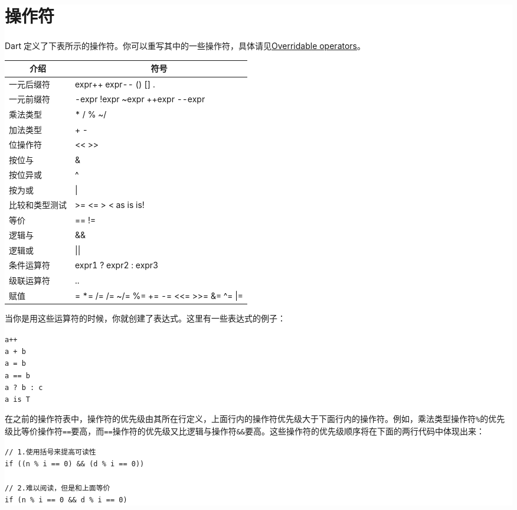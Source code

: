 # 操作符
Dart 定义了下表所示的操作符。你可以重写其中的一些操作符，具体请见[Overridable operators](https://www.dartlang.org/docs/dart-up-and-running/ch02.html#overridable-operators)。

| 介绍 | 符号 |
| --- | ---- |
| 一元后缀符 | expr++ expr-- () [] . |
| 一元前缀符 | -expr !expr ~expr ++expr --expr |
| 乘法类型 | * / % ~/ |
| 加法类型 | + - |
| 位操作符 | << >> |
| 按位与 | & |
| 按位异或 | ^ |
| 按为或 | \| |
| 比较和类型测试 | >= <= > < as is is! |
| 等价 | == != |
| 逻辑与 | && |
| 逻辑或 | \|\| |
| 条件运算符 | expr1 ? expr2 : expr3 |
| 级联运算符 | .. |
| 赋值 | = *= /= /= ~/= %= += -= <<= >>= &= ^= \|= |

当你是用这些运算符的时候，你就创建了表达式。这里有一些表达式的例子：

```
a++
a + b
a = b
a == b
a ? b : c
a is T
```

在之前的操作符表中，操作符的优先级由其所在行定义，上面行内的操作符优先级大于下面行内的操作符。例如，乘法类型操作符`%`的优先级比等价操作符`==`要高，而`==`操作符的优先级又比逻辑与操作符`&&`要高。这些操作符的优先级顺序将在下面的两行代码中体现出来：

```
// 1.使用括号来提高可读性
if ((n % i == 0) && (d % i == 0))

// 2.难以阅读，但是和上面等价
if (n % i == 0 && d % i == 0)
```
